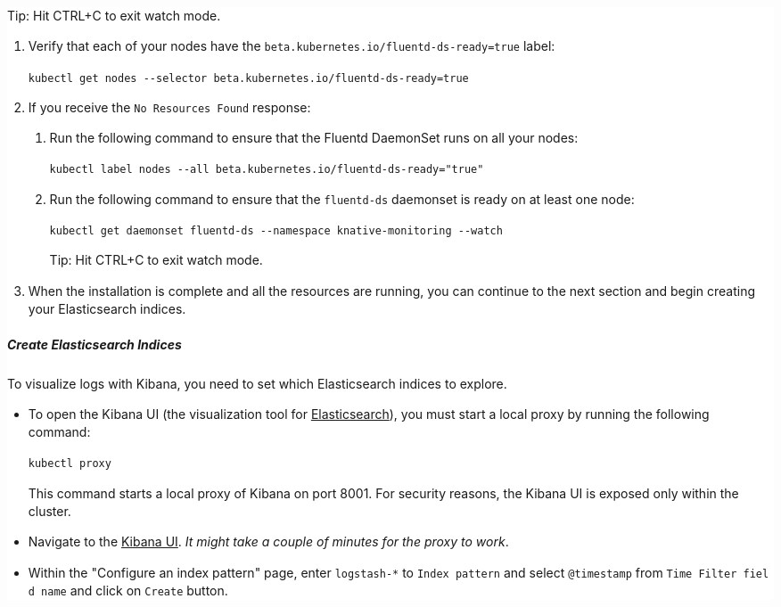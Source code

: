    Tip: Hit CTRL+C to exit watch mode.

1. Verify that each of your nodes have the
   `beta.kubernetes.io/fluentd-ds-ready=true` label:

   ```shell
   kubectl get nodes --selector beta.kubernetes.io/fluentd-ds-ready=true
   ```

1. If you receive the `No Resources Found` response:

   1. Run the following command to ensure that the Fluentd DaemonSet runs on all
      your nodes:

      ```shell
      kubectl label nodes --all beta.kubernetes.io/fluentd-ds-ready="true"
      ```

   1. Run the following command to ensure that the `fluentd-ds` daemonset is
      ready on at least one node:

      ```shell
      kubectl get daemonset fluentd-ds --namespace knative-monitoring --watch
      ```

      Tip: Hit CTRL+C to exit watch mode.

1. When the installation is complete and all the resources are running, you can
   continue to the next section and begin creating your Elasticsearch indices.

##### Create Elasticsearch Indices

To visualize logs with Kibana, you need to set which Elasticsearch indices to
explore.

- To open the Kibana UI (the visualization tool for
  [Elasticsearch](https://info.elastic.co)), you must start a local proxy by
  running the following command:

  ```shell
  kubectl proxy
  ```

  This command starts a local proxy of Kibana on port 8001. For security
  reasons, the Kibana UI is exposed only within the cluster.

- Navigate to the
  [Kibana UI](http://localhost:8001/api/v1/namespaces/knative-monitoring/services/kibana-logging/proxy/app/kibana).
  _It might take a couple of minutes for the proxy to work_.

- Within the "Configure an index pattern" page, enter `logstash-*` to
  `Index pattern` and select `@timestamp` from `Time Filter field name` and
  click on `Create` button.
